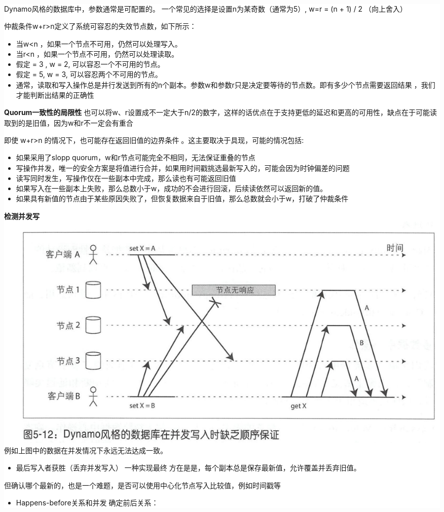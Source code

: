 Dynamo风格的数据库中，参数通常是可配置的。 一个常见的选择是设置n为某奇数（通常为5）, w=r = (n + 1) / 2 （向上舍入）

仲裁条件w+r>n定义了系统可容忍的失效节点数，如下所示：
- 当w<n ，如果一个节点不可用，仍然可以处理写入。
- 当r<n ，如果一个节点不可用，仍然可以处理读取。
- 假定 = 3 , w = 2, 可以容忍一个不可用的节点。
- 假定 = 5, w = 3, 可以容忍两个不可用的节点。
- 通常，读取和写入操作总是井行发送到所有的n个副本。参数w和参数r只是决定要等待的节点数。即有多少个节点需要返回结果 ，我们才能判断出结果的正确性


**Quorum一致性的局限性**
也可以将w、r设置成不一定大于n/2的数字，这样的话优点在于支持更低的延迟和更高的可用性，缺点在于可能读取到的是旧值，因为w和r不一定会有重合

即使 w+r>n 的情况下，也可能存在返回旧值的边界条件 。这主要取决于具现，可能的情况包括:
- 如果采用了slopp quorum，w和r节点可能完全不相同，无法保证重叠的节点
- 写操作并发，唯一的安全方案是将值进行合并，如果用时间戳挑选最新写入的，可能会因为时钟偏差的问题
- 读写同时发生，写操作仅在一些副本中完成，那么读也有可能返回旧值
- 如果写入在一些副本上失败，那么总数小于w，成功的不会进行回滚，后续读依然可以返回新的值。
- 如果具有新值的节点由于某些原因失败了，但恢复数据来自于旧值，那么总数就会小于w，打破了仲裁条件


**检测并发写**
![](typora-user-images/2023-07-24-14-52-31.png)
例如上图中的数据在并发情况下永远无法达成一致。

- 最后写入者获胜（丢弃并发写入）
一种实现最终 方在是是，每个副本总是保存最新值，允许覆盖并丢弃旧值。

但确认哪个最新的，也是一个难题，是否可以使用中心化节点写入比较值，例如时间戳等

- Happens-before关系和并发
确定前后关系：